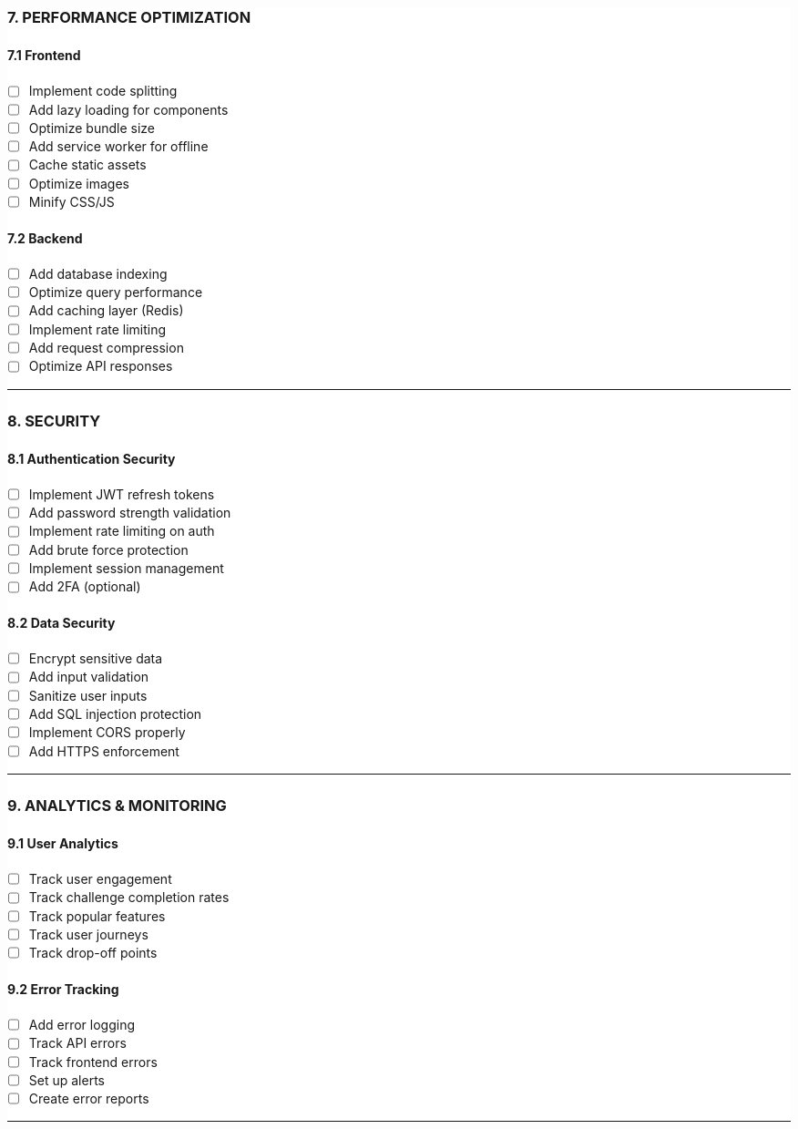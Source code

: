 
### **7. PERFORMANCE OPTIMIZATION**

#### 7.1 Frontend
- [ ] Implement code splitting
- [ ] Add lazy loading for components
- [ ] Optimize bundle size
- [ ] Add service worker for offline
- [ ] Cache static assets
- [ ] Optimize images
- [ ] Minify CSS/JS

#### 7.2 Backend
- [ ] Add database indexing
- [ ] Optimize query performance
- [ ] Add caching layer (Redis)
- [ ] Implement rate limiting
- [ ] Add request compression
- [ ] Optimize API responses

---

### **8. SECURITY**

#### 8.1 Authentication Security
- [ ] Implement JWT refresh tokens
- [ ] Add password strength validation
- [ ] Implement rate limiting on auth
- [ ] Add brute force protection
- [ ] Implement session management
- [ ] Add 2FA (optional)

#### 8.2 Data Security
- [ ] Encrypt sensitive data
- [ ] Add input validation
- [ ] Sanitize user inputs
- [ ] Add SQL injection protection
- [ ] Implement CORS properly
- [ ] Add HTTPS enforcement

---

### **9. ANALYTICS & MONITORING**

#### 9.1 User Analytics
- [ ] Track user engagement
- [ ] Track challenge completion rates
- [ ] Track popular features
- [ ] Track user journeys
- [ ] Track drop-off points

#### 9.2 Error Tracking
- [ ] Add error logging
- [ ] Track API errors
- [ ] Track frontend errors
- [ ] Set up alerts
- [ ] Create error reports

---